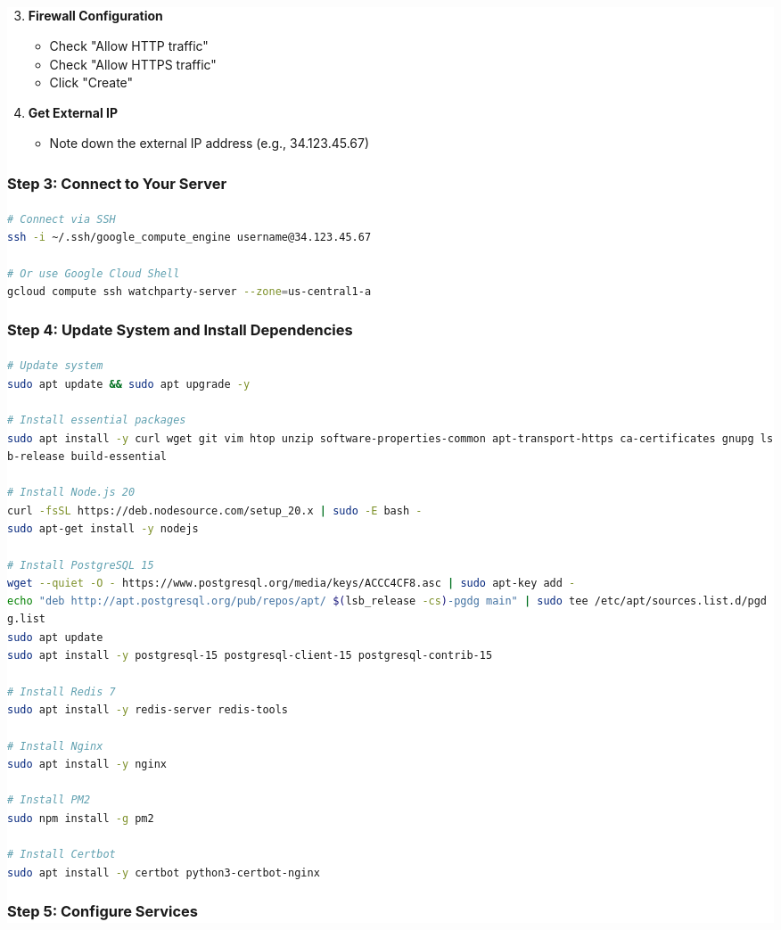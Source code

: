 3. **Firewall Configuration**
   - Check "Allow HTTP traffic"
   - Check "Allow HTTPS traffic"
   - Click "Create"

4. **Get External IP**
   - Note down the external IP address (e.g., 34.123.45.67)

### Step 3: Connect to Your Server

```bash
# Connect via SSH
ssh -i ~/.ssh/google_compute_engine username@34.123.45.67

# Or use Google Cloud Shell
gcloud compute ssh watchparty-server --zone=us-central1-a
```

### Step 4: Update System and Install Dependencies

```bash
# Update system
sudo apt update && sudo apt upgrade -y

# Install essential packages
sudo apt install -y curl wget git vim htop unzip software-properties-common apt-transport-https ca-certificates gnupg lsb-release build-essential

# Install Node.js 20
curl -fsSL https://deb.nodesource.com/setup_20.x | sudo -E bash -
sudo apt-get install -y nodejs

# Install PostgreSQL 15
wget --quiet -O - https://www.postgresql.org/media/keys/ACCC4CF8.asc | sudo apt-key add -
echo "deb http://apt.postgresql.org/pub/repos/apt/ $(lsb_release -cs)-pgdg main" | sudo tee /etc/apt/sources.list.d/pgdg.list
sudo apt update
sudo apt install -y postgresql-15 postgresql-client-15 postgresql-contrib-15

# Install Redis 7
sudo apt install -y redis-server redis-tools

# Install Nginx
sudo apt install -y nginx

# Install PM2
sudo npm install -g pm2

# Install Certbot
sudo apt install -y certbot python3-certbot-nginx
```

### Step 5: Configure Services
